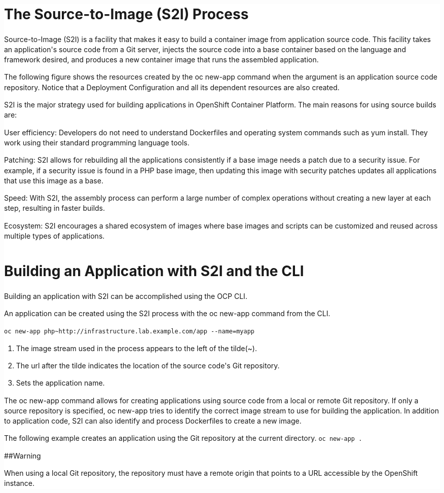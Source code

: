 The Source-to-Image (S2I) Process
=================================

Source-to-Image (S2I) is a facility that makes it easy to build a container image from application source code. This facility takes an application's source code from a Git server, injects the source code into a base container based on the language and framework desired, and produces a new container image that runs the assembled application.

The following figure shows the resources created by the oc new-app command when the argument is an application source code repository. Notice that a Deployment Configuration and all its dependent resources are also created.


S2I is the major strategy used for building applications in OpenShift Container Platform. The main reasons for using source builds are:

User efficiency: Developers do not need to understand Dockerfiles and operating system commands such as yum install. They work using their standard programming language tools.

Patching: S2I allows for rebuilding all the applications consistently if a base image needs a patch due to a security issue. For example, if a security issue is found in a PHP base image, then updating this image with security patches updates all applications that use this image as a base.

Speed: With S2I, the assembly process can perform a large number of complex operations without creating a new layer at each step, resulting in faster builds.

Ecosystem: S2I encourages a shared ecosystem of images where base images and scripts can be customized and reused across multiple types of applications.


Building an Application with S2I and the CLI
============================================

Building an application with S2I can be accomplished using the OCP CLI.

An application can be created using the S2I process with the oc new-app command from the CLI.

```
oc new-app php~http://infrastructure.lab.example.com/app --name=myapp
```

1. The image stream used in the process appears to the left of the tilde(~).

2. The url after the tilde indicates the location of the source code's Git repository.

3. Sets the application name.

The oc new-app command allows for creating applications using source code from a local or remote Git repository. If only a source repository is specified, oc new-app tries to identify the correct image stream to use for building the application. In addition to application code, S2I can also identify and process Dockerfiles to create a new image.

The following example creates an application using the Git repository at the current directory.
``
oc new-app .
``

##Warning

When using a local Git repository, the repository must have a remote origin that points to a URL accessible by the OpenShift instance.

